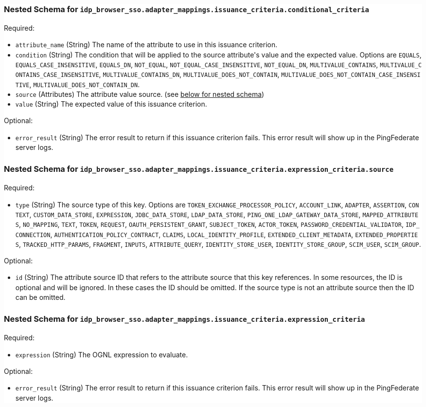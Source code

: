 <a id="nestedatt--idp_browser_sso--adapter_mappings--issuance_criteria--conditional_criteria"></a>
### Nested Schema for `idp_browser_sso.adapter_mappings.issuance_criteria.conditional_criteria`

Required:

- `attribute_name` (String) The name of the attribute to use in this issuance criterion.
- `condition` (String) The condition that will be applied to the source attribute's value and the expected value. Options are `EQUALS`, `EQUALS_CASE_INSENSITIVE`, `EQUALS_DN`, `NOT_EQUAL`, `NOT_EQUAL_CASE_INSENSITIVE`, `NOT_EQUAL_DN`, `MULTIVALUE_CONTAINS`, `MULTIVALUE_CONTAINS_CASE_INSENSITIVE`, `MULTIVALUE_CONTAINS_DN`, `MULTIVALUE_DOES_NOT_CONTAIN`, `MULTIVALUE_DOES_NOT_CONTAIN_CASE_INSENSITIVE`, `MULTIVALUE_DOES_NOT_CONTAIN_DN`.
- `source` (Attributes) The attribute value source. (see [below for nested schema](#nestedatt--idp_browser_sso--adapter_mappings--issuance_criteria--expression_criteria--source))
- `value` (String) The expected value of this issuance criterion.

Optional:

- `error_result` (String) The error result to return if this issuance criterion fails. This error result will show up in the PingFederate server logs.

<a id="nestedatt--idp_browser_sso--adapter_mappings--issuance_criteria--expression_criteria--source"></a>
### Nested Schema for `idp_browser_sso.adapter_mappings.issuance_criteria.expression_criteria.source`

Required:

- `type` (String) The source type of this key. Options are `TOKEN_EXCHANGE_PROCESSOR_POLICY`, `ACCOUNT_LINK`, `ADAPTER`, `ASSERTION`, `CONTEXT`, `CUSTOM_DATA_STORE`, `EXPRESSION`, `JDBC_DATA_STORE`, `LDAP_DATA_STORE`, `PING_ONE_LDAP_GATEWAY_DATA_STORE`, `MAPPED_ATTRIBUTES`, `NO_MAPPING`, `TEXT`, `TOKEN`, `REQUEST`, `OAUTH_PERSISTENT_GRANT`, `SUBJECT_TOKEN`, `ACTOR_TOKEN`, `PASSWORD_CREDENTIAL_VALIDATOR`, `IDP_CONNECTION`, `AUTHENTICATION_POLICY_CONTRACT`, `CLAIMS`, `LOCAL_IDENTITY_PROFILE`, `EXTENDED_CLIENT_METADATA`, `EXTENDED_PROPERTIES`, `TRACKED_HTTP_PARAMS`, `FRAGMENT`, `INPUTS`, `ATTRIBUTE_QUERY`, `IDENTITY_STORE_USER`, `IDENTITY_STORE_GROUP`, `SCIM_USER`, `SCIM_GROUP`.

Optional:

- `id` (String) The attribute source ID that refers to the attribute source that this key references. In some resources, the ID is optional and will be ignored. In these cases the ID should be omitted. If the source type is not an attribute source then the ID can be omitted.



<a id="nestedatt--idp_browser_sso--adapter_mappings--issuance_criteria--expression_criteria"></a>
### Nested Schema for `idp_browser_sso.adapter_mappings.issuance_criteria.expression_criteria`

Required:

- `expression` (String) The OGNL expression to evaluate.

Optional:

- `error_result` (String) The error result to return if this issuance criterion fails. This error result will show up in the PingFederate server logs.
